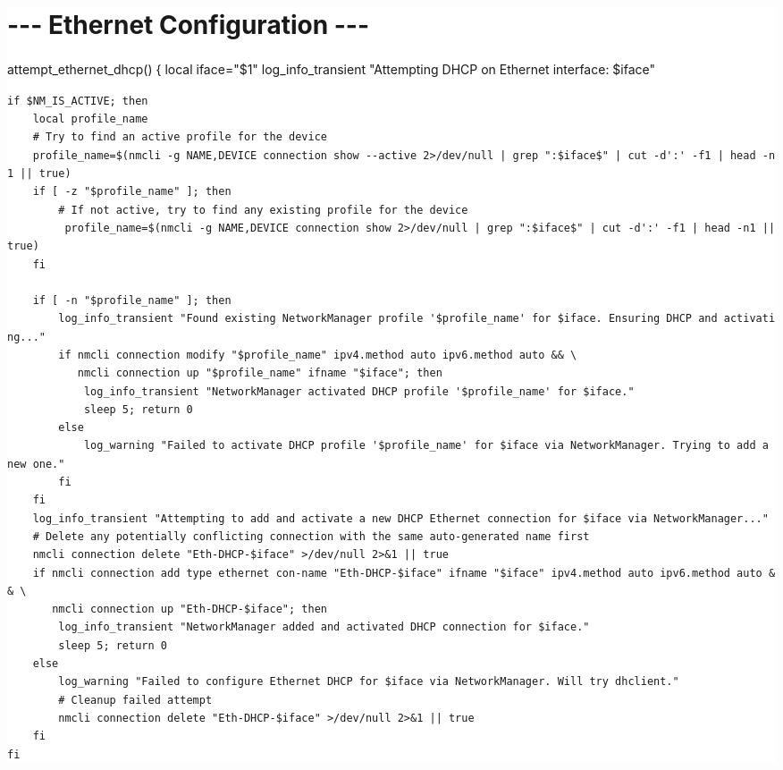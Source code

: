 # --- Ethernet Configuration ---
attempt_ethernet_dhcp() {
    local iface="$1"
    log_info_transient "Attempting DHCP on Ethernet interface: $iface"

    if $NM_IS_ACTIVE; then
        local profile_name
        # Try to find an active profile for the device
        profile_name=$(nmcli -g NAME,DEVICE connection show --active 2>/dev/null | grep ":$iface$" | cut -d':' -f1 | head -n1 || true)
        if [ -z "$profile_name" ]; then
            # If not active, try to find any existing profile for the device
             profile_name=$(nmcli -g NAME,DEVICE connection show 2>/dev/null | grep ":$iface$" | cut -d':' -f1 | head -n1 || true)
        fi

        if [ -n "$profile_name" ]; then
            log_info_transient "Found existing NetworkManager profile '$profile_name' for $iface. Ensuring DHCP and activating..."
            if nmcli connection modify "$profile_name" ipv4.method auto ipv6.method auto && \
               nmcli connection up "$profile_name" ifname "$iface"; then
                log_info_transient "NetworkManager activated DHCP profile '$profile_name' for $iface."
                sleep 5; return 0
            else
                log_warning "Failed to activate DHCP profile '$profile_name' for $iface via NetworkManager. Trying to add a new one."
            fi
        fi
        log_info_transient "Attempting to add and activate a new DHCP Ethernet connection for $iface via NetworkManager..."
        # Delete any potentially conflicting connection with the same auto-generated name first
        nmcli connection delete "Eth-DHCP-$iface" >/dev/null 2>&1 || true
        if nmcli connection add type ethernet con-name "Eth-DHCP-$iface" ifname "$iface" ipv4.method auto ipv6.method auto && \
           nmcli connection up "Eth-DHCP-$iface"; then
            log_info_transient "NetworkManager added and activated DHCP connection for $iface."
            sleep 5; return 0
        else
            log_warning "Failed to configure Ethernet DHCP for $iface via NetworkManager. Will try dhclient."
            # Cleanup failed attempt
            nmcli connection delete "Eth-DHCP-$iface" >/dev/null 2>&1 || true
        fi
    fi
